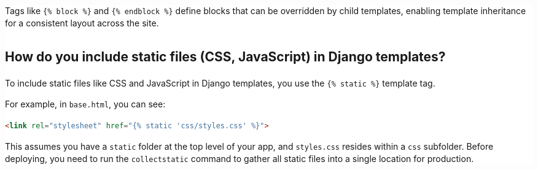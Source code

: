 Tags like `{% block %}` and `{% endblock %}` define blocks that can be overridden by child templates, enabling template inheritance for a consistent layout across the site. 

## How do you include static files (CSS, JavaScript) in Django templates?

To include static files like CSS and JavaScript in Django templates, you use the `{% static %}` template tag. 

For example, in `base.html`, you can see:

```html
<link rel="stylesheet" href="{% static 'css/styles.css' %}">
```

This assumes you have a `static` folder at the top level of your app, and `styles.css` resides within a `css` subfolder. Before deploying, you need to run the `collectstatic` command to gather all static files into a single location for production.
